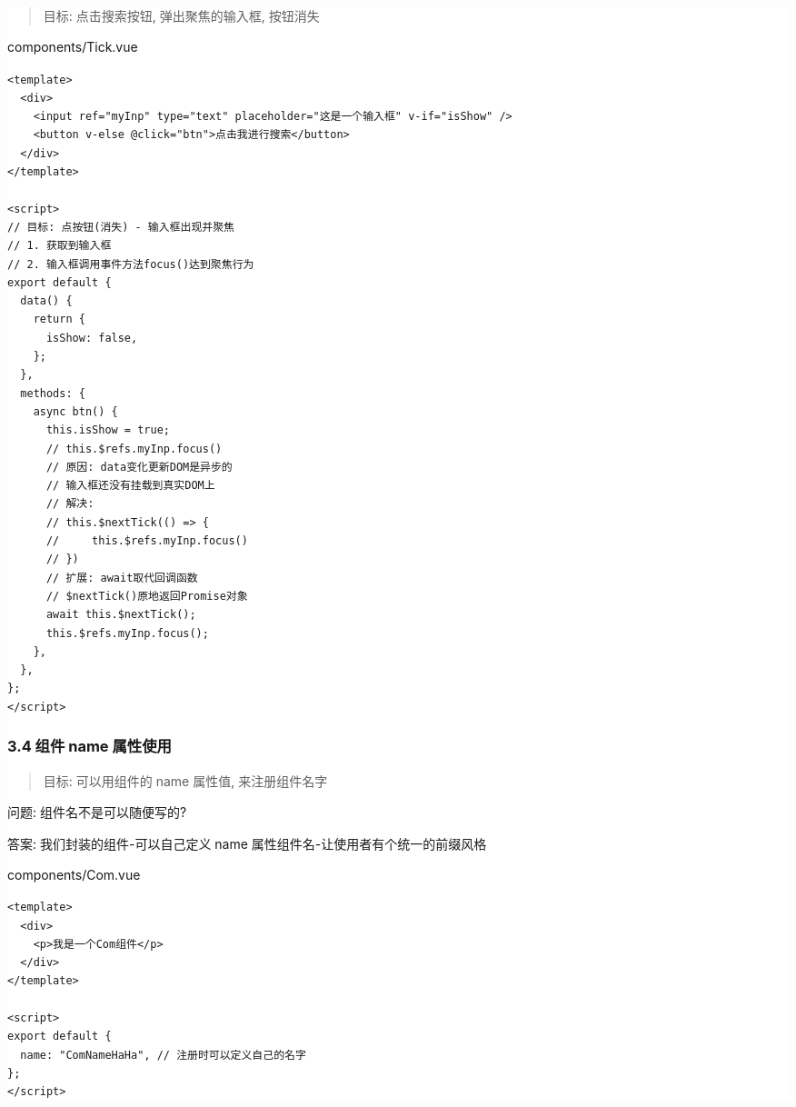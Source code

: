 > 目标: 点击搜索按钮, 弹出聚焦的输入框, 按钮消失

components/Tick.vue

```vue
<template>
  <div>
    <input ref="myInp" type="text" placeholder="这是一个输入框" v-if="isShow" />
    <button v-else @click="btn">点击我进行搜索</button>
  </div>
</template>

<script>
// 目标: 点按钮(消失) - 输入框出现并聚焦
// 1. 获取到输入框
// 2. 输入框调用事件方法focus()达到聚焦行为
export default {
  data() {
    return {
      isShow: false,
    };
  },
  methods: {
    async btn() {
      this.isShow = true;
      // this.$refs.myInp.focus()
      // 原因: data变化更新DOM是异步的
      // 输入框还没有挂载到真实DOM上
      // 解决:
      // this.$nextTick(() => {
      //     this.$refs.myInp.focus()
      // })
      // 扩展: await取代回调函数
      // $nextTick()原地返回Promise对象
      await this.$nextTick();
      this.$refs.myInp.focus();
    },
  },
};
</script>
```

### 3.4 组件 name 属性使用

> 目标: 可以用组件的 name 属性值, 来注册组件名字

问题: 组件名不是可以随便写的?

答案: 我们封装的组件-可以自己定义 name 属性组件名-让使用者有个统一的前缀风格

components/Com.vue

```vue
<template>
  <div>
    <p>我是一个Com组件</p>
  </div>
</template>

<script>
export default {
  name: "ComNameHaHa", // 注册时可以定义自己的名字
};
</script>
```
